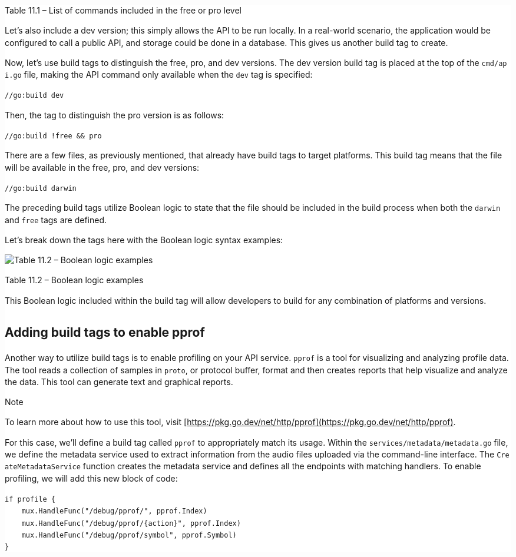 Table 11.1 – List of commands included in the free or pro level

Let’s also include a dev version; this simply allows the API to be run locally. In a real-world scenario, the application would be configured to call a public API, and storage could be done in a database. This gives us another build tag to create.

Now, let’s use build tags to distinguish the free, pro, and dev versions. The dev version build tag is placed at the top of the `cmd/api.go` file, making the API command only available when the `dev` tag is specified:

```markup
//go:build dev
```

Then, the tag to distinguish the pro version is as follows:

```markup
//go:build !free && pro
```

There are a few files, as previously mentioned, that already have build tags to target platforms. This build tag means that the file will be available in the free, pro, and dev versions:

```markup
//go:build darwin
```

The preceding build tags utilize Boolean logic to state that the file should be included in the build process when both the `darwin` and `free` tags are defined.

Let’s break down the tags here with the Boolean logic syntax examples:

![Table 11.2 – Boolean logic examples
](https://static.packt-cdn.com/products/9781804611654/graphics/image/Table_11.2_B18883.jpg)

Table 11.2 – Boolean logic examples

This Boolean logic included within the build tag will allow developers to build for any combination of platforms and versions.

## Adding build tags to enable pprof

Another way to utilize build tags is to enable profiling on your API service. `pprof` is a tool for visualizing and analyzing profile data. The tool reads a collection of samples in `proto`, or protocol buffer, format and then creates reports that help visualize and analyze the data. This tool can generate text and graphical reports.

Note

To learn more about how to use this tool, visit [https://pkg.go.dev/net/http/pprof](https://pkg.go.dev/net/http/pprof).

For this case, we’ll define a build tag called `pprof` to appropriately match its usage. Within the `services/metadata/metadata.go` file, we define the metadata service used to extract information from the audio files uploaded via the command-line interface. The `CreateMetadataService` function creates the metadata service and defines all the endpoints with matching handlers. To enable profiling, we will add this new block of code:

```markup
if profile {
    mux.HandleFunc("/debug/pprof/", pprof.Index)
    mux.HandleFunc("/debug/pprof/{action}", pprof.Index)
    mux.HandleFunc("/debug/pprof/symbol", pprof.Symbol)
}
```
